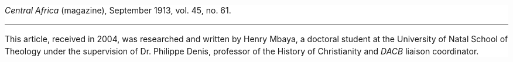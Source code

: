 *Central Africa* (magazine), September 1913, vol. 45, no. 61.

---

This article, received in 2004, was researched and written by Henry Mbaya, a doctoral student at the University of Natal School of Theology under the supervision of Dr. Philippe Denis, professor of the History of Christianity and *DACB* liaison coordinator.